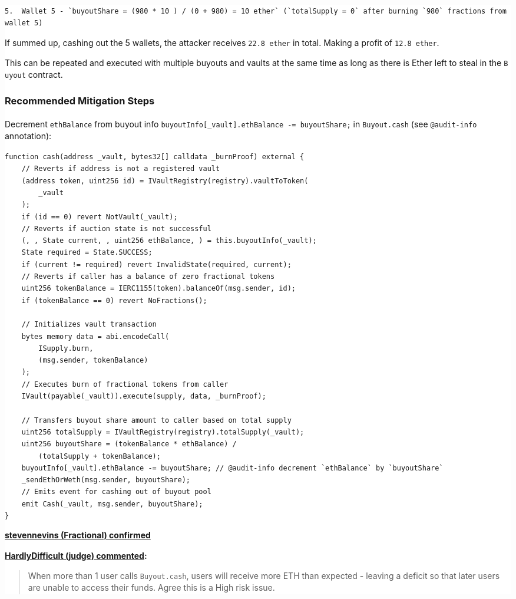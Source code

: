     5.  Wallet 5 - `buyoutShare = (980 * 10 ) / (0 + 980) = 10 ether` (`totalSupply = 0` after burning `980` fractions from wallet 5)

If summed up, cashing out the 5 wallets, the attacker receives `22.8 ether` in total. Making a profit of `12.8 ether`.

This can be repeated and executed with multiple buyouts and vaults at the same time as long as there is Ether left to steal in the `Buyout` contract.

### Recommended Mitigation Steps

Decrement `ethBalance` from buyout info `buyoutInfo[_vault].ethBalance -= buyoutShare;` in `Buyout.cash` (see `@audit-info` annotation):

```solidity
function cash(address _vault, bytes32[] calldata _burnProof) external {
    // Reverts if address is not a registered vault
    (address token, uint256 id) = IVaultRegistry(registry).vaultToToken(
        _vault
    );
    if (id == 0) revert NotVault(_vault);
    // Reverts if auction state is not successful
    (, , State current, , uint256 ethBalance, ) = this.buyoutInfo(_vault);
    State required = State.SUCCESS;
    if (current != required) revert InvalidState(required, current);
    // Reverts if caller has a balance of zero fractional tokens
    uint256 tokenBalance = IERC1155(token).balanceOf(msg.sender, id);
    if (tokenBalance == 0) revert NoFractions();

    // Initializes vault transaction
    bytes memory data = abi.encodeCall(
        ISupply.burn,
        (msg.sender, tokenBalance)
    );
    // Executes burn of fractional tokens from caller
    IVault(payable(_vault)).execute(supply, data, _burnProof);

    // Transfers buyout share amount to caller based on total supply
    uint256 totalSupply = IVaultRegistry(registry).totalSupply(_vault);
    uint256 buyoutShare = (tokenBalance * ethBalance) /
        (totalSupply + tokenBalance);
    buyoutInfo[_vault].ethBalance -= buyoutShare; // @audit-info decrement `ethBalance` by `buyoutShare`
    _sendEthOrWeth(msg.sender, buyoutShare);
    // Emits event for cashing out of buyout pool
    emit Cash(_vault, msg.sender, buyoutShare);
}
```

**[stevennevins (Fractional) confirmed](https://github.com/code-423n4/2022-07-fractional-findings/issues/440)** 

**[HardlyDifficult (judge) commented](https://github.com/code-423n4/2022-07-fractional-findings/issues/440#issuecomment-1203320091):**
 > When more than 1 user calls `Buyout.cash`, users will receive more ETH than expected - leaving a deficit so that later users are unable to access their funds. Agree this is a High risk issue.
